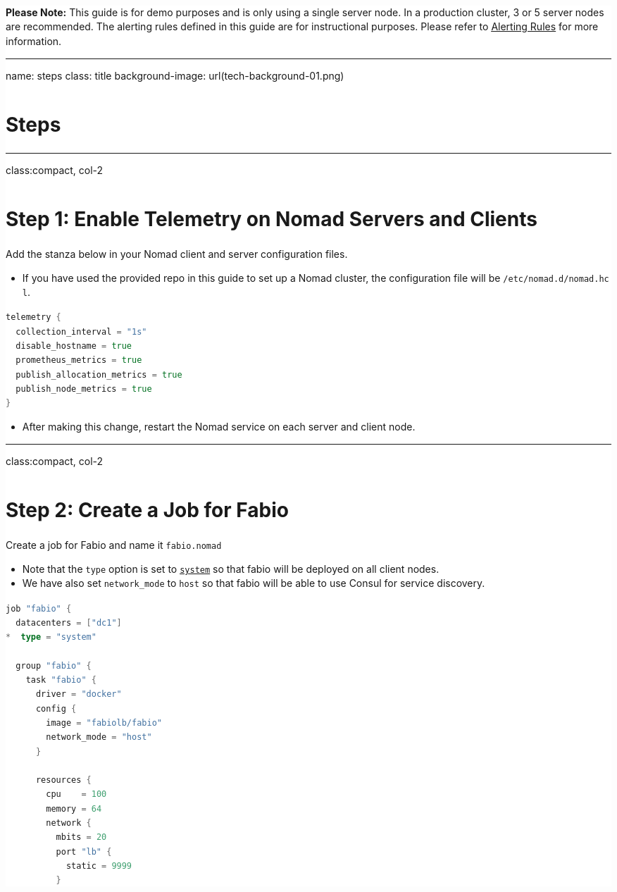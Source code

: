 **Please Note:** This guide is for demo purposes and is only using a single server node. In a production cluster, 3 or 5 server nodes are recommended. The alerting rules defined in this guide are for instructional purposes. Please refer to [<u>Alerting Rules][23]</u> for more information.  

---
name: steps
class: title
background-image: url(tech-background-01.png)

# Steps  

---
class:compact, col-2
# Step 1: Enable Telemetry on Nomad Servers and Clients 
  
Add the stanza below in your Nomad client and server configuration files. 
- If you have used the provided repo in this guide to set up a Nomad cluster, the configuration file will be `/etc/nomad.d/nomad.hcl`. 
  
``` go  
telemetry {  
  collection_interval = "1s"  
  disable_hostname = true  
  prometheus_metrics = true  
  publish_allocation_metrics = true  
  publish_node_metrics = true  
}  
```  

- After making this change, restart the Nomad service on each server and client node.  

---
class:compact, col-2

# Step 2: Create a Job for Fabio
  
Create a job for Fabio and name it `fabio.nomad`  
  - Note that the `type` option is set to [<u>`system`][28]</u> so that fabio will be deployed on all client nodes. 
  - We have also set `network_mode` to `host` so that fabio will be able to use Consul for service discovery.  
  
```go    
job "fabio" {  
  datacenters = ["dc1"]  
*  type = "system"  
  
  group "fabio" {  
    task "fabio" {  
      driver = "docker"  
      config {  
        image = "fabiolb/fabio"  
        network_mode = "host"  
      }  
  
      resources {  
        cpu    = 100  
        memory = 64  
        network {  
          mbits = 20  
          port "lb" {  
            static = 9999  
          }  
```

[1]: https://www.nomadproject.io/guides/operations/monitoring-and-alerting/prometheus-metrics.html#reference-material  
[2]: https://www.nomadproject.io/guides/operations/monitoring-and-alerting/prometheus-metrics.html#estimated-time-to-complete  
[3]: https://www.nomadproject.io/guides/operations/monitoring-and-alerting/prometheus-metrics.html#challenge  
[4]: https://www.nomadproject.io/guides/operations/monitoring-and-alerting/prometheus-metrics.html#solution  
[5]: https://www.nomadproject.io/guides/operations/monitoring-and-alerting/prometheus-metrics.html#prerequisites  
[6]: https://www.nomadproject.io/guides/operations/monitoring-and-alerting/prometheus-metrics.html#steps  
[7]: https://www.nomadproject.io/guides/operations/monitoring-and-alerting/prometheus-metrics.html#next-steps  
[8]: https://prometheus.io/docs/introduction/overview/  
[9]: https://prometheus.io/docs/alerting/alertmanager/  
[10]: https://www.nomadproject.io/docs/configuration/telemetry.html  
[11]: https://prometheus.io/docs/alerting/configuration/#%3Creceiver%3E  
[12]: https://www.nomadproject.io/guides/operations/monitoring-and-alerting/prometheus-metrics.html#reference-material  
[13]: https://prometheus.io/docs/introduction/first_steps/#configuring-prometheus  
[14]: https://www.nomadproject.io/docs/configuration/telemetry.html  
[15]: https://prometheus.io/docs/alerting/overview/  
[16]: https://www.nomadproject.io/guides/operations/monitoring-and-alerting/prometheus-metrics.html#estimated-time-to-complete  
[17]: https://www.nomadproject.io/guides/operations/monitoring-and-alerting/prometheus-metrics.html#challenge  
[18]: https://prometheus.io/docs/alerting/configuration/#%3Creceiver%3E  
[19]: https://www.nomadproject.io/guides/operations/monitoring-and-alerting/prometheus-metrics.html#solution  
[20]: https://fabiolb.net/  
[21]: https://www.nomadproject.io/guides/operations/monitoring-and-alerting/prometheus-metrics.html#prerequisites  
[22]: https://github.com/hashicorp/nomad/tree/master/terraform#provision-a-nomad-cluster-in-the-cloud  
[23]: https://prometheus.io/docs/prometheus/latest/configuration/alerting_rules/  
[24]: https://www.nomadproject.io/guides/operations/monitoring-and-alerting/prometheus-metrics.html#steps  
[25]: https://www.nomadproject.io/guides/operations/monitoring-and-alerting/prometheus-metrics.html#step-1-enable-telemetry-on-nomad-servers-and-clients  
[26]: https://www.nomadproject.io/guides/operations/monitoring-and-alerting/prometheus-metrics.html#step-2-create-a-job-for-fabio  
[27]: https://learn.hashicorp.com/guides/load-balancing/fabio  
[28]: https://www.nomadproject.io/docs/schedulers.html#system  
[29]: https://www.nomadproject.io/guides/operations/monitoring-and-alerting/prometheus-metrics.html#step-3-run-the-fabio-job  
[30]: https://www.nomadproject.io/guides/operations/monitoring-and-alerting/prometheus-metrics.html#step-4-create-a-job-for-prometheus  
[31]: https://www.nomadproject.io/docs/job-specification/template.html  
[32]: https://www.nomadproject.io/docs/runtime/environment.html  
[33]: https://prometheus.io/docs/prometheus/latest/configuration/configuration/#%3Cconsul_sd_config%3E  
[34]: https://www.nomadproject.io/docs/drivers/docker.html#volumes  
[35]: https://www.nomadproject.io/guides/operations/monitoring-and-alerting/prometheus-metrics.html#step-5-run-the-prometheus-job  
[36]: https://www.nomadproject.io/docs/schedulers.html#system  
[37]: https://www.nomadproject.io/docs/configuration/telemetry.html  
[38]: https://www.nomadproject.io/guides/operations/monitoring-and-alerting/prometheus-metrics.html#step-6-deploy-alertmanager  
[39]: https://prometheus.io/docs/alerting/alertmanager/  
[40]: https://prometheus.io/docs/alerting/configuration/#%3Creceiver%3E  
[41]: https://www.nomadproject.io/guides/operations/monitoring-and-alerting/prometheus-metrics.html#step-7-configure-prometheus-to-integrate-with-alertmanager  
[42]: https://prometheus.io/docs/prometheus/latest/configuration/alerting_rules/  
[43]: https://www.nomadproject.io/guides/operations/monitoring-and-alerting/prometheus-metrics.html#step-8-deploy-web-server  
[44]: https://www.nomadproject.io/guides/operations/monitoring-and-alerting/prometheus-metrics.html#step-9-stop-the-web-server  
[45]: https://www.nomadproject.io/guides/operations/monitoring-and-alerting/prometheus-metrics.html#next-steps  
[46]: https://prometheus.io/docs/alerting/alertmanager/  
[47]: https://prometheus.io/docs/alerting/configuration/#%3Creceiver%3E  